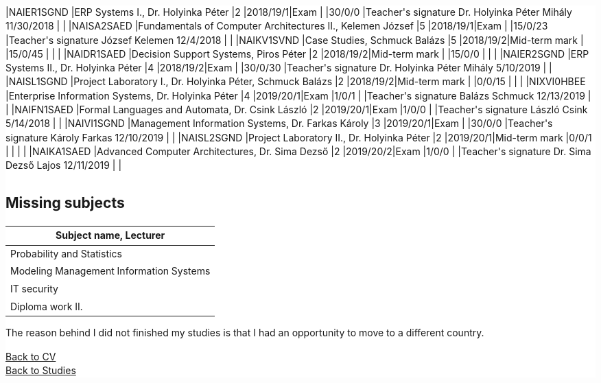 |NAIER1SGND  |ERP Systems I.,  Dr. Holyinka Péter                                                                                                                                                          |2  |2018/19/1|Exam               |                      |30/0/0                |Teacher's signature Dr. Holyinka Péter Mihály 11/30/2018                                    |                                       |
|NAISA2SAED  |Fundamentals of Computer Architectures II.,  Kelemen József                                                                                                                                  |5  |2018/19/1|Exam               |                      |15/0/23               |Teacher's signature József Kelemen 12/4/2018                                                |                                       |
|NAIKV1SVND  |Case Studies,  Schmuck Balázs                                                                                                                                                                |5  |2018/19/2|Mid-term mark      |                      |15/0/45               |                                                                                            |                                       |
|NAIDR1SAED  |Decision Support Systems,  Piros Péter                                                                                                                                                       |2  |2018/19/2|Mid-term mark      |                      |15/0/0                |                                                                                            |                                       |
|NAIER2SGND  |ERP Systems II.,  Dr. Holyinka Péter                                                                                                                                                         |4  |2018/19/2|Exam               |                      |30/0/30               |Teacher's signature Dr. Holyinka Péter Mihály 5/10/2019                                     |                                       |
|NAISL1SGND  |Project Laboratory I.,  Dr. Holyinka Péter, Schmuck Balázs                                                                                                                                   |2  |2018/19/2|Mid-term mark      |                      |0/0/15                |                                                                                            |                                       |
|NIXVI0HBEE  |Enterprise Information Systems,  Dr. Holyinka Péter                                                                                                                                          |4  |2019/20/1|Exam               |1/0/1                 |                      |Teacher's signature Balázs Schmuck 12/13/2019                                               |                                       |
|NAIFN1SAED  |Formal Languages and Automata,  Dr. Csink László                                                                                                                                             |2  |2019/20/1|Exam               |1/0/0                 |                      |Teacher's signature László Csink 5/14/2018                                                  |                                       |
|NAIVI1SGND  |Management Information Systems,  Dr. Farkas Károly                                                                                                                                           |3  |2019/20/1|Exam               |                      |30/0/0                |Teacher's signature Károly Farkas 12/10/2019                                                |                                       |
|NAISL2SGND  |Project Laboratory II.,  Dr. Holyinka Péter                                                                                                                                                  |2  |2019/20/1|Mid-term mark      |0/0/1                 |                      |                                                                                            |                                       |
|NAIKA1SAED  |Advanced Computer Architectures,  Dr. Sima Dezső                                                                                                                                             |2  |2019/20/2|Exam               |1/0/0                 |                      |Teacher's signature Dr. Sima Dezső Lajos 12/11/2019                                         |                                       |

## Missing subjects

|Subject name, Lecturer|
|----------------------|
|Probability and Statistics|
|Modeling Management Information Systems|
|IT security           |
|Diploma work II.      |

The reason behind I did not finished my studies is that I had an opportunity to move to a different country.

[Back to CV](../../index.md#education)
<br>
[Back to Studies](../index.md)
